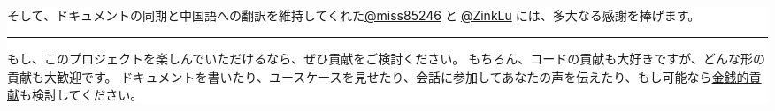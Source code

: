 そして、ドキュメントの同期と中国語への翻訳を維持してくれた[@miss85246](https://github.com/miss85246) と [@ZinkLu](https://github.com/ZinkLu) には、多大なる感謝を捧げます。

---

もし、このプロジェクトを楽しんでいただけるなら、ぜひ貢献をご検討ください。 もちろん、コードの貢献も大好きですが、どんな形の貢献も大歓迎です。 ドキュメントを書いたり、ユースケースを見せたり、会話に参加してあなたの声を伝えたり、もし可能なら[金銭的貢献](https://opencollective.com/sanic-org/)も検討してください。
